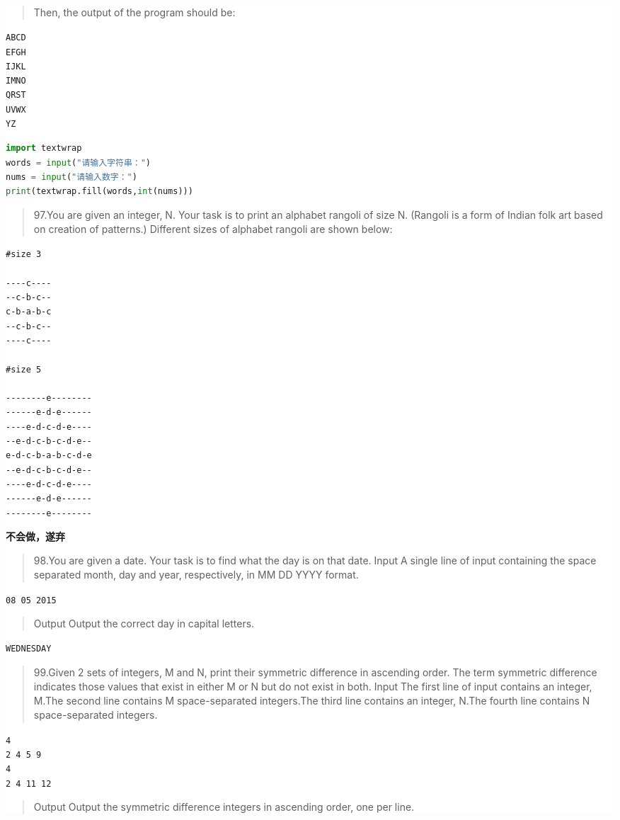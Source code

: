 > Then, the output of the program should be:
```
ABCD
EFGH
IJKL
IMNO
QRST
UVWX
YZ
```
```python
import textwrap
words = input("请输入字符串：")
nums = input("请输入数字：")
print(textwrap.fill(words,int(nums)))
```
> 97.You are given an integer, N. Your task is to print an alphabet rangoli of size N. (Rangoli is a form of Indian folk art based on creation of patterns.)
> Different sizes of alphabet rangoli are shown below:
```
#size 3

----c----
--c-b-c--
c-b-a-b-c
--c-b-c--
----c----

#size 5

--------e--------
------e-d-e------
----e-d-c-d-e----
--e-d-c-b-c-d-e--
e-d-c-b-a-b-c-d-e
--e-d-c-b-c-d-e--
----e-d-c-d-e----
------e-d-e------
--------e--------
```
**不会做，遂弃**
> 98.You are given a date. Your task is to find what the day is on that date.
> Input
> A single line of input containing the space separated month, day and year, respectively, in MM DD YYYY format.
```
08 05 2015
```
> Output
> Output the correct day in capital letters.
```
WEDNESDAY
```
> 99.Given 2 sets of integers, M and N, print their symmetric difference in ascending order. The term symmetric difference indicates those values that exist in either M or N but do not exist in both.
> Input
> The first line of input contains an integer, M.The second line contains M space-separated integers.The third line contains an integer, N.The fourth line contains N space-separated integers.
```
4
2 4 5 9
4
2 4 11 12
```
> Output
> Output the symmetric difference integers in ascending order, one per line.
